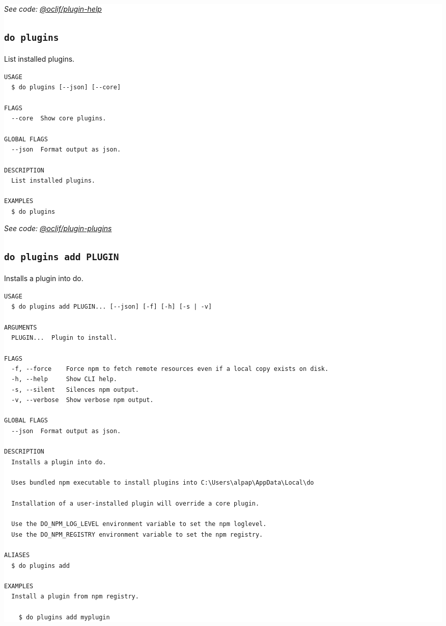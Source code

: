 _See code: [@oclif/plugin-help](https://github.com/oclif/plugin-help/blob/v6.0.21/src/commands/help.ts)_

## `do plugins`

List installed plugins.

```
USAGE
  $ do plugins [--json] [--core]

FLAGS
  --core  Show core plugins.

GLOBAL FLAGS
  --json  Format output as json.

DESCRIPTION
  List installed plugins.

EXAMPLES
  $ do plugins
```

_See code: [@oclif/plugin-plugins](https://github.com/oclif/plugin-plugins/blob/v5.0.11/src/commands/plugins/index.ts)_

## `do plugins add PLUGIN`

Installs a plugin into do.

```
USAGE
  $ do plugins add PLUGIN... [--json] [-f] [-h] [-s | -v]

ARGUMENTS
  PLUGIN...  Plugin to install.

FLAGS
  -f, --force    Force npm to fetch remote resources even if a local copy exists on disk.
  -h, --help     Show CLI help.
  -s, --silent   Silences npm output.
  -v, --verbose  Show verbose npm output.

GLOBAL FLAGS
  --json  Format output as json.

DESCRIPTION
  Installs a plugin into do.

  Uses bundled npm executable to install plugins into C:\Users\alpap\AppData\Local\do

  Installation of a user-installed plugin will override a core plugin.

  Use the DO_NPM_LOG_LEVEL environment variable to set the npm loglevel.
  Use the DO_NPM_REGISTRY environment variable to set the npm registry.

ALIASES
  $ do plugins add

EXAMPLES
  Install a plugin from npm registry.

    $ do plugins add myplugin

```